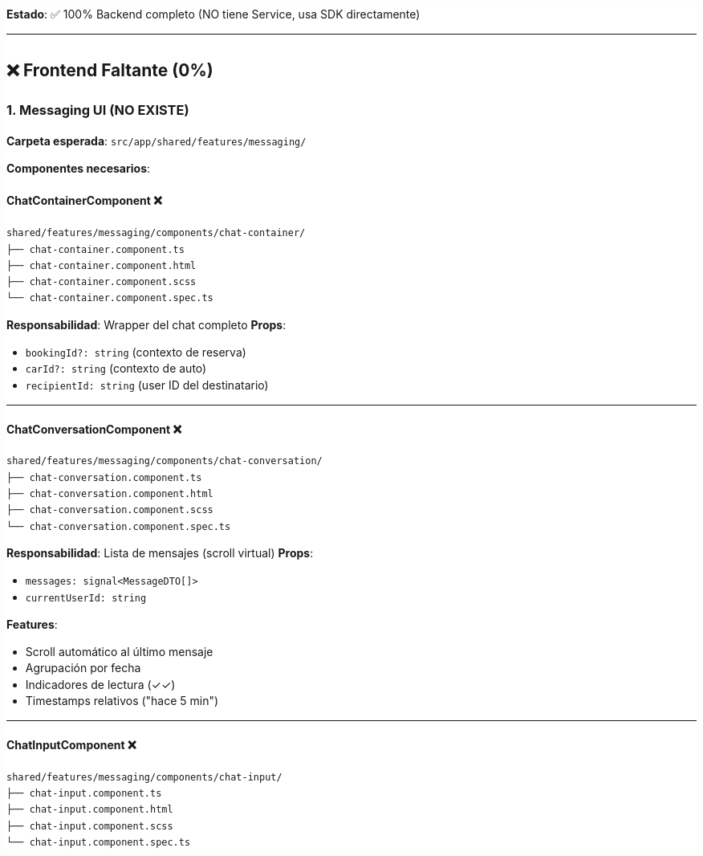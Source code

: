 **Estado**: ✅ 100% Backend completo (NO tiene Service, usa SDK directamente)

---

## ❌ Frontend Faltante (0%)

### 1. Messaging UI (NO EXISTE)

**Carpeta esperada**: `src/app/shared/features/messaging/`

**Componentes necesarios**:

#### ChatContainerComponent ❌
```
shared/features/messaging/components/chat-container/
├── chat-container.component.ts
├── chat-container.component.html
├── chat-container.component.scss
└── chat-container.component.spec.ts
```

**Responsabilidad**: Wrapper del chat completo
**Props**:
- `bookingId?: string` (contexto de reserva)
- `carId?: string` (contexto de auto)
- `recipientId: string` (user ID del destinatario)

---

#### ChatConversationComponent ❌
```
shared/features/messaging/components/chat-conversation/
├── chat-conversation.component.ts
├── chat-conversation.component.html
├── chat-conversation.component.scss
└── chat-conversation.component.spec.ts
```

**Responsabilidad**: Lista de mensajes (scroll virtual)
**Props**:
- `messages: signal<MessageDTO[]>`
- `currentUserId: string`

**Features**:
- Scroll automático al último mensaje
- Agrupación por fecha
- Indicadores de lectura (✓✓)
- Timestamps relativos ("hace 5 min")

---

#### ChatInputComponent ❌
```
shared/features/messaging/components/chat-input/
├── chat-input.component.ts
├── chat-input.component.html
├── chat-input.component.scss
└── chat-input.component.spec.ts
```

